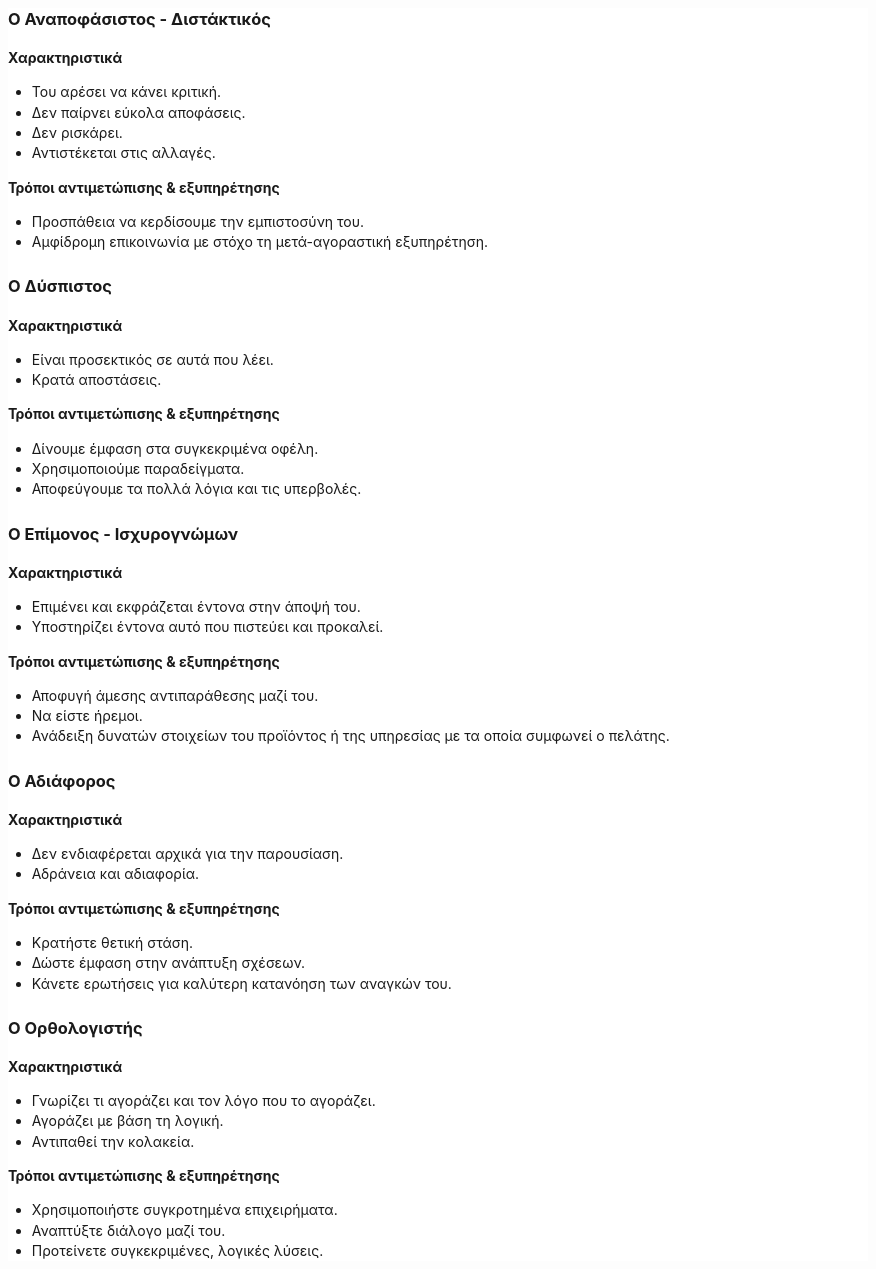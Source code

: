 ### Ο Αναποφάσιστος - Διστάκτικός

**Χαρακτηριστικά**
- Του αρέσει να κάνει κριτική.
- Δεν παίρνει εύκολα αποφάσεις.
- Δεν ρισκάρει.
- Αντιστέκεται στις αλλαγές.

**Τρόποι αντιμετώπισης & εξυπηρέτησης**
- Προσπάθεια να κερδίσουμε την εμπιστοσύνη του.
- Αμφίδρομη επικοινωνία με στόχο τη μετά-αγοραστική εξυπηρέτηση.

### Ο Δύσπιστος

**Χαρακτηριστικά**
- Είναι προσεκτικός σε αυτά που λέει.
- Κρατά αποστάσεις.

**Τρόποι αντιμετώπισης & εξυπηρέτησης**
- Δίνουμε έμφαση στα συγκεκριμένα οφέλη.
- Χρησιμοποιούμε παραδείγματα.
- Αποφεύγουμε τα πολλά λόγια και τις υπερβολές.

### Ο Επίμονος - Ισχυρογνώμων

**Χαρακτηριστικά**
- Επιμένει και εκφράζεται έντονα στην άποψή του.
- Υποστηρίζει έντονα αυτό που πιστεύει και προκαλεί.

**Τρόποι αντιμετώπισης & εξυπηρέτησης**
- Αποφυγή άμεσης αντιπαράθεσης μαζί του.
- Να είστε ήρεμοι.
- Ανάδειξη δυνατών στοιχείων του προϊόντος ή της υπηρεσίας με τα οποία συμφωνεί ο πελάτης.

### Ο Αδιάφορος

**Χαρακτηριστικά**
- Δεν ενδιαφέρεται αρχικά για την παρουσίαση.
- Αδράνεια και αδιαφορία.

**Τρόποι αντιμετώπισης & εξυπηρέτησης**
- Κρατήστε θετική στάση.
- Δώστε έμφαση στην ανάπτυξη σχέσεων.
- Κάνετε ερωτήσεις για καλύτερη κατανόηση των αναγκών του.

### Ο Ορθολογιστής

**Χαρακτηριστικά**
- Γνωρίζει τι αγοράζει και τον λόγο που το αγοράζει.
- Αγοράζει με βάση τη λογική.
- Αντιπαθεί την κολακεία.

**Τρόποι αντιμετώπισης & εξυπηρέτησης**
- Χρησιμοποιήστε συγκροτημένα επιχειρήματα.
- Αναπτύξτε διάλογο μαζί του.
- Προτείνετε συγκεκριμένες, λογικές λύσεις.

